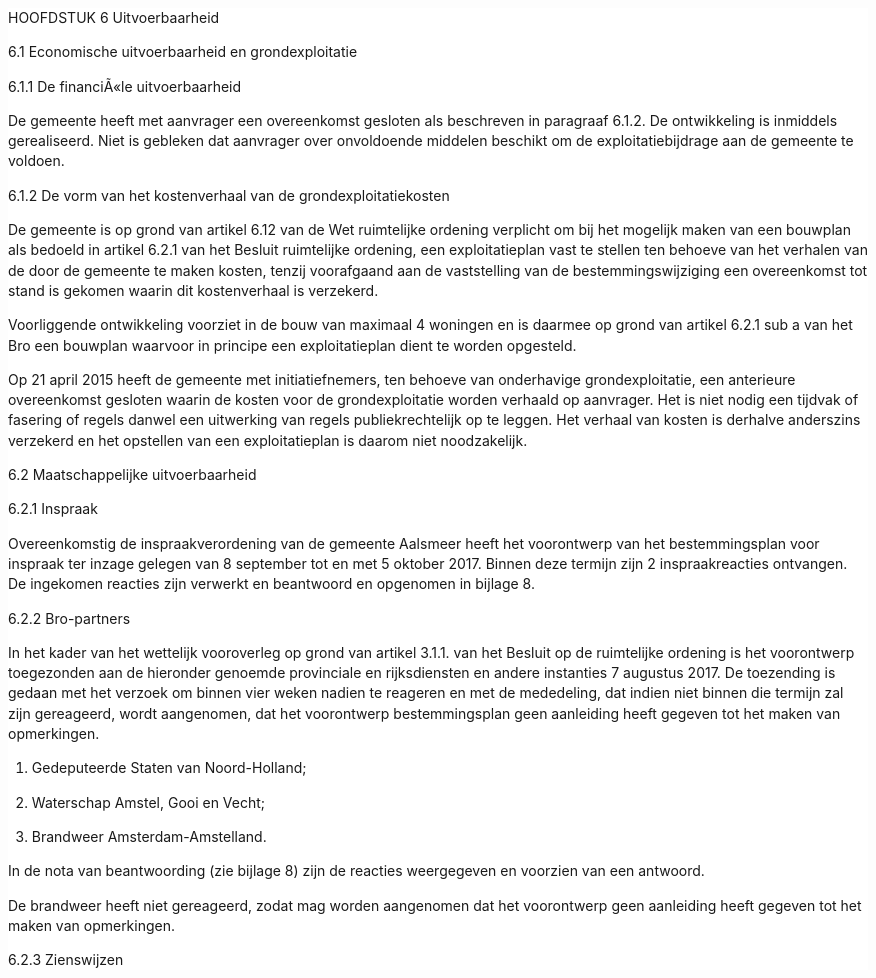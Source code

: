 HOOFDSTUK 6 Uitvoerbaarheid

6\.1 Economische uitvoerbaarheid en grondexploitatie

6\.1\.1 De financiÃ«le uitvoerbaarheid

De gemeente heeft met aanvrager een overeenkomst gesloten als beschreven in paragraaf 6\.1\.2\. De ontwikkeling is inmiddels gerealiseerd. Niet is gebleken dat aanvrager over onvoldoende middelen beschikt om de exploitatiebijdrage aan de gemeente te voldoen.

6\.1\.2 De vorm van het kostenverhaal van de grondexploitatiekosten

De gemeente is op grond van artikel 6\.12 van de Wet ruimtelijke ordening verplicht om bij het mogelijk maken van een bouwplan als bedoeld in artikel 6\.2\.1 van het Besluit ruimtelijke ordening, een exploitatieplan vast te stellen ten behoeve van het verhalen van de door de gemeente te maken kosten, tenzij voorafgaand aan de vaststelling van de bestemmingswijziging een overeenkomst tot stand is gekomen waarin dit kostenverhaal is verzekerd.

Voorliggende ontwikkeling voorziet in de bouw van maximaal 4 woningen en is daarmee op grond van artikel 6\.2\.1 sub a van het Bro een bouwplan waarvoor in principe een exploitatieplan dient te worden opgesteld.

Op 21 april 2015 heeft de gemeente met initiatiefnemers, ten behoeve van onderhavige grondexploitatie, een anterieure overeenkomst gesloten waarin de kosten voor de grondexploitatie worden verhaald op aanvrager. Het is niet nodig een tijdvak of fasering of regels danwel een uitwerking van regels publiekrechtelijk op te leggen. Het verhaal van kosten is derhalve anderszins verzekerd en het opstellen van een exploitatieplan is daarom niet noodzakelijk.

6\.2 Maatschappelijke uitvoerbaarheid

6\.2\.1 Inspraak

Overeenkomstig de inspraakverordening van de gemeente Aalsmeer heeft het voorontwerp van het bestemmingsplan voor inspraak ter inzage gelegen van 8 september tot en met 5 oktober 2017\. Binnen deze termijn zijn 2 inspraakreacties ontvangen. De ingekomen reacties zijn verwerkt en beantwoord en opgenomen in bijlage 8\.

6\.2\.2 Bro\-partners

In het kader van het wettelijk vooroverleg op grond van artikel 3\.1\.1\. van het Besluit op de ruimtelijke ordening is het voorontwerp toegezonden aan de hieronder genoemde provinciale en rijksdiensten en andere instanties 7 augustus 2017\. De toezending is gedaan met het verzoek om binnen vier weken nadien te reageren en met de mededeling, dat indien niet binnen die termijn zal zijn gereageerd, wordt aangenomen, dat het voorontwerp bestemmingsplan geen aanleiding heeft gegeven tot het maken van opmerkingen.

1. Gedeputeerde Staten van Noord\-Holland;

2. Waterschap Amstel, Gooi en Vecht;

3. Brandweer Amsterdam\-Amstelland.

In de nota van beantwoording (zie bijlage 8\) zijn de reacties weergegeven en voorzien van een antwoord.

De brandweer heeft niet gereageerd, zodat mag worden aangenomen dat het voorontwerp geen aanleiding heeft gegeven tot het maken van opmerkingen.

6\.2\.3 Zienswijzen
